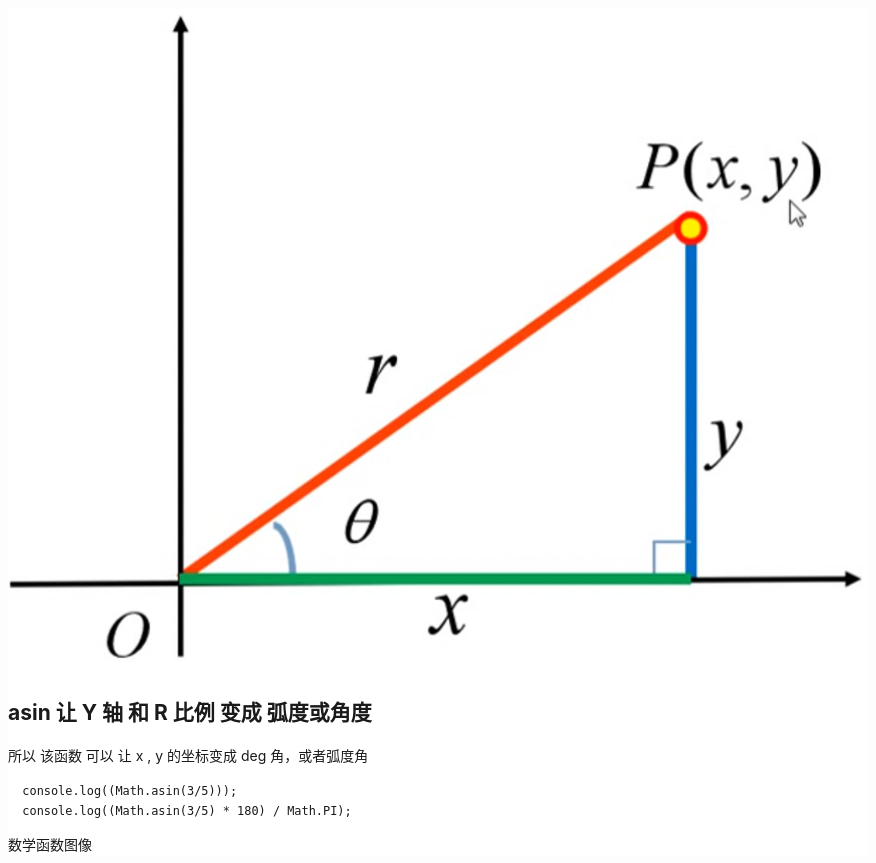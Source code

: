   <img src="./3.png" />

## asin 让   Y 轴 和 R 比例 变成 弧度或角度

所以 该函数 可以 让 x , y 的坐标变成 deg 角，或者弧度角

```
  console.log((Math.asin(3/5)));
  console.log((Math.asin(3/5) * 180) / Math.PI);
```



数学函数图像
